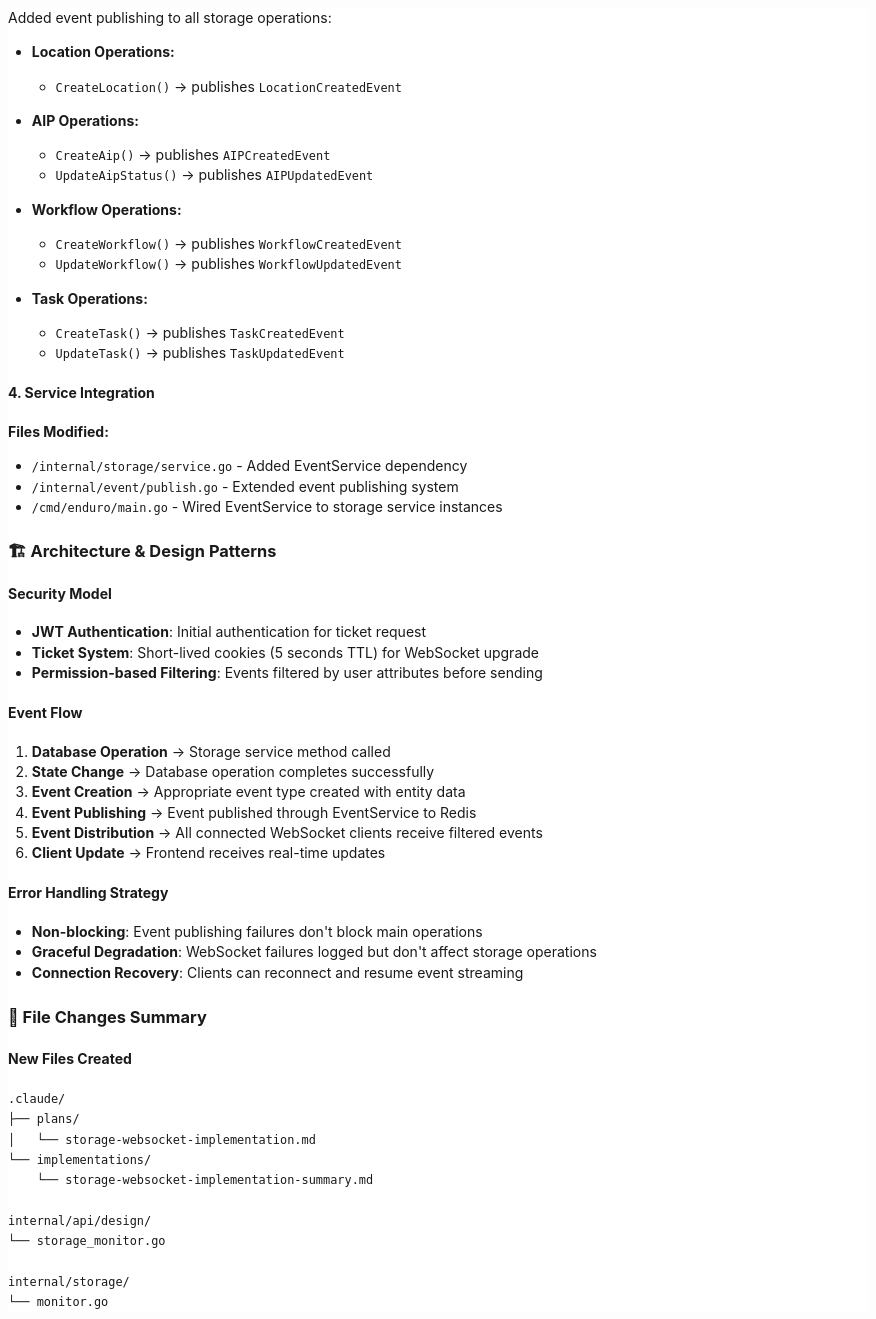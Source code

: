 Added event publishing to all storage operations:

- **Location Operations:**
  - `CreateLocation()` → publishes `LocationCreatedEvent`

- **AIP Operations:**
  - `CreateAip()` → publishes `AIPCreatedEvent`
  - `UpdateAipStatus()` → publishes `AIPUpdatedEvent`

- **Workflow Operations:**
  - `CreateWorkflow()` → publishes `WorkflowCreatedEvent`
  - `UpdateWorkflow()` → publishes `WorkflowUpdatedEvent`

- **Task Operations:**
  - `CreateTask()` → publishes `TaskCreatedEvent`
  - `UpdateTask()` → publishes `TaskUpdatedEvent`

#### 4. Service Integration
**Files Modified:**
- `/internal/storage/service.go` - Added EventService dependency
- `/internal/event/publish.go` - Extended event publishing system
- `/cmd/enduro/main.go` - Wired EventService to storage service instances

### 🏗️ Architecture & Design Patterns

#### Security Model
- **JWT Authentication**: Initial authentication for ticket request
- **Ticket System**: Short-lived cookies (5 seconds TTL) for WebSocket upgrade
- **Permission-based Filtering**: Events filtered by user attributes before sending

#### Event Flow
1. **Database Operation** → Storage service method called
2. **State Change** → Database operation completes successfully
3. **Event Creation** → Appropriate event type created with entity data
4. **Event Publishing** → Event published through EventService to Redis
5. **Event Distribution** → All connected WebSocket clients receive filtered events
6. **Client Update** → Frontend receives real-time updates

#### Error Handling Strategy
- **Non-blocking**: Event publishing failures don't block main operations
- **Graceful Degradation**: WebSocket failures logged but don't affect storage operations
- **Connection Recovery**: Clients can reconnect and resume event streaming

### 📁 File Changes Summary

#### New Files Created
```
.claude/
├── plans/
│   └── storage-websocket-implementation.md
└── implementations/
    └── storage-websocket-implementation-summary.md

internal/api/design/
└── storage_monitor.go

internal/storage/
└── monitor.go
```
